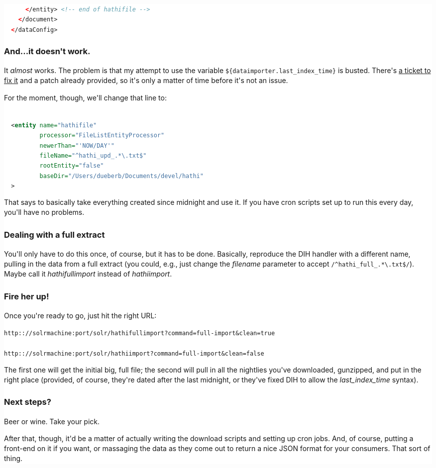~~~xml
      </entity> <!-- end of hathifile -->
    </document>
  </dataConfig>  

~~~

### And...it doesn't work.

It *almost* works. The problem is that my attempt to use the variable `${dataimporter.last_index_time}` is busted. There's [a ticket to fix it](https://issues.apache.org/jira/browse/SOLR-1473) and a patch already provided, so it's only a matter of time before it's not an issue.

For the moment, though, we'll change that line to:


~~~xml

  <entity name="hathifile"
          processor="FileListEntityProcessor"
          newerThan="'NOW/DAY'"
          fileName="^hathi_upd_.*\.txt$"
          rootEntity="false"
          baseDir="/Users/dueberb/Documents/devel/hathi"
  >

~~~

That says to basically take everything created since midnight and use it. If you have cron scripts set up to run this every day, you'll have no problems.

### Dealing with a full extract

You'll only have to do this once, of course, but it has to be done. Basically, reproduce the DIH handler with a different name, pulling in the data from a full extract (you could, e.g., just change the *filename* parameter to accept `/^hathi_full_.*\.txt$/`). Maybe call it *hathifullimport* instead of *hathiimport*.

### Fire her up!

Once you're ready to go, just hit the right URL:

    http:://solrmachine:port/solr/hathifullimport?command=full-import&clean=true

    http:://solrmachine:port/solr/hathiimport?command=full-import&clean=false

The first one will get the initial big, full file; the second will pull in all the nightlies you've downloaded, gunzipped, and put in the right place (provided, of course, they're dated after the last midnight, or they've fixed DIH to allow the *last_index_time* syntax).

### Next steps?

Beer or wine. Take your pick.

After that, though, it'd be a matter of actually writing the download scripts and setting up cron jobs. And, of course, putting a front-end on it if you want, or massaging the data as they come out to return a nice JSON format for your consumers. That sort of thing.
